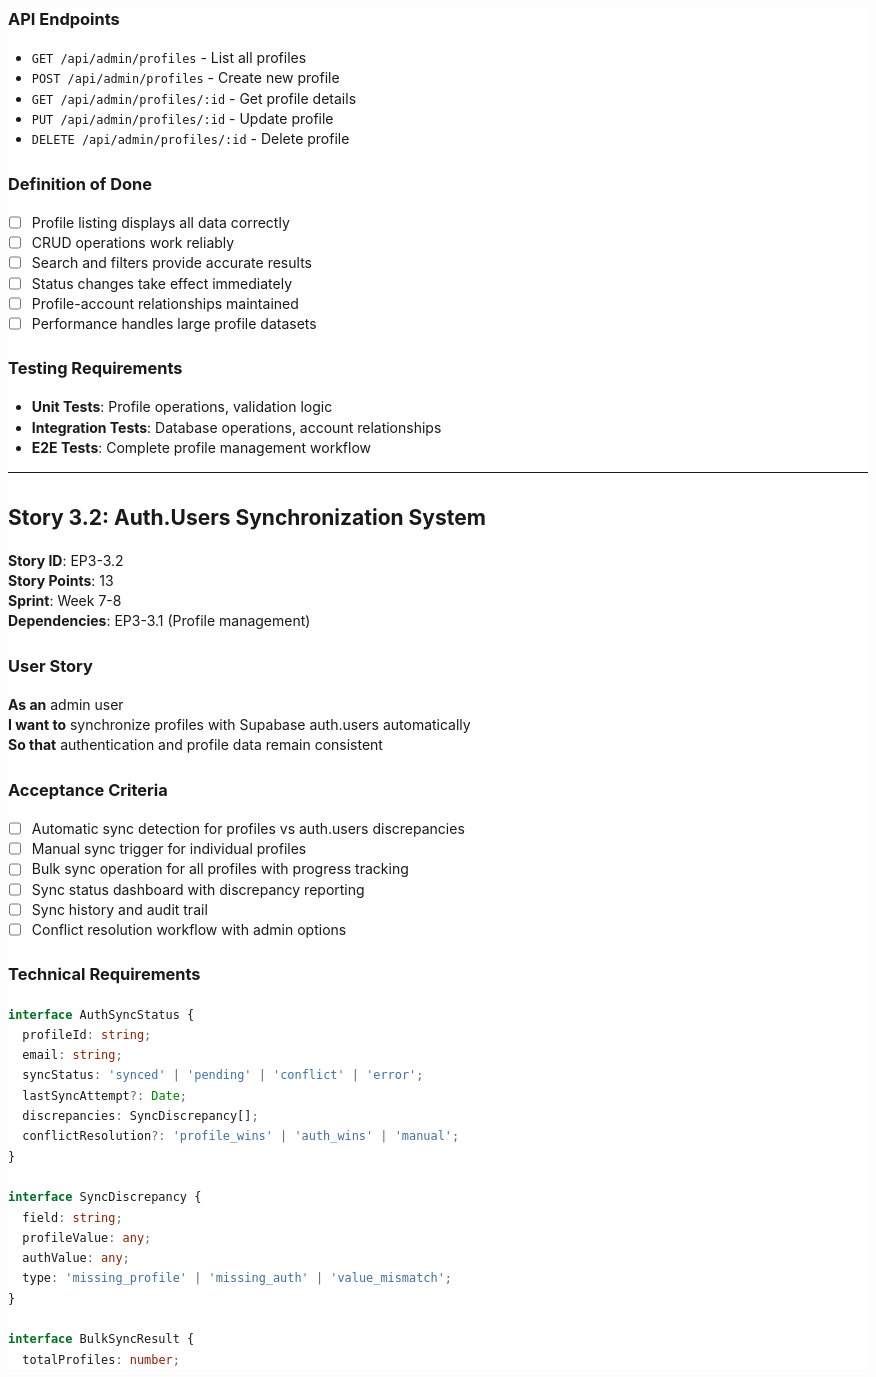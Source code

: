 ### API Endpoints
- `GET /api/admin/profiles` - List all profiles
- `POST /api/admin/profiles` - Create new profile
- `GET /api/admin/profiles/:id` - Get profile details
- `PUT /api/admin/profiles/:id` - Update profile
- `DELETE /api/admin/profiles/:id` - Delete profile

### Definition of Done
- [ ] Profile listing displays all data correctly
- [ ] CRUD operations work reliably
- [ ] Search and filters provide accurate results
- [ ] Status changes take effect immediately
- [ ] Profile-account relationships maintained
- [ ] Performance handles large profile datasets

### Testing Requirements
- **Unit Tests**: Profile operations, validation logic
- **Integration Tests**: Database operations, account relationships
- **E2E Tests**: Complete profile management workflow

---

## Story 3.2: Auth.Users Synchronization System

**Story ID**: EP3-3.2  
**Story Points**: 13  
**Sprint**: Week 7-8  
**Dependencies**: EP3-3.1 (Profile management)

### User Story
**As an** admin user  
**I want to** synchronize profiles with Supabase auth.users automatically  
**So that** authentication and profile data remain consistent

### Acceptance Criteria
- [ ] Automatic sync detection for profiles vs auth.users discrepancies
- [ ] Manual sync trigger for individual profiles
- [ ] Bulk sync operation for all profiles with progress tracking
- [ ] Sync status dashboard with discrepancy reporting
- [ ] Sync history and audit trail
- [ ] Conflict resolution workflow with admin options

### Technical Requirements
```typescript
interface AuthSyncStatus {
  profileId: string;
  email: string;
  syncStatus: 'synced' | 'pending' | 'conflict' | 'error';
  lastSyncAttempt?: Date;
  discrepancies: SyncDiscrepancy[];
  conflictResolution?: 'profile_wins' | 'auth_wins' | 'manual';
}

interface SyncDiscrepancy {
  field: string;
  profileValue: any;
  authValue: any;
  type: 'missing_profile' | 'missing_auth' | 'value_mismatch';
}

interface BulkSyncResult {
  totalProfiles: number;
```